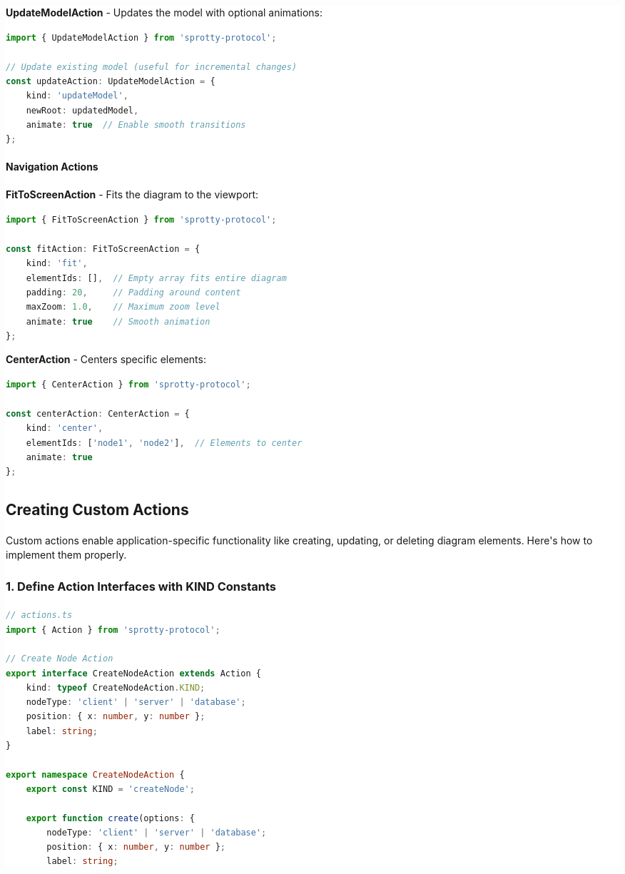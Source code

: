 **UpdateModelAction** - Updates the model with optional animations:

```typescript
import { UpdateModelAction } from 'sprotty-protocol';

// Update existing model (useful for incremental changes)
const updateAction: UpdateModelAction = {
    kind: 'updateModel',
    newRoot: updatedModel,
    animate: true  // Enable smooth transitions
};
```

#### Navigation Actions

**FitToScreenAction** - Fits the diagram to the viewport:

```typescript
import { FitToScreenAction } from 'sprotty-protocol';

const fitAction: FitToScreenAction = {
    kind: 'fit',
    elementIds: [],  // Empty array fits entire diagram
    padding: 20,     // Padding around content
    maxZoom: 1.0,    // Maximum zoom level
    animate: true    // Smooth animation
};
```

**CenterAction** - Centers specific elements:

```typescript
import { CenterAction } from 'sprotty-protocol';

const centerAction: CenterAction = {
    kind: 'center',
    elementIds: ['node1', 'node2'],  // Elements to center
    animate: true
};
```

## Creating Custom Actions

Custom actions enable application-specific functionality like creating, updating, or deleting diagram elements. Here's how to implement them properly.

### 1. Define Action Interfaces with KIND Constants

```typescript
// actions.ts
import { Action } from 'sprotty-protocol';

// Create Node Action
export interface CreateNodeAction extends Action {
    kind: typeof CreateNodeAction.KIND;
    nodeType: 'client' | 'server' | 'database';
    position: { x: number, y: number };
    label: string;
}

export namespace CreateNodeAction {
    export const KIND = 'createNode';
    
    export function create(options: {
        nodeType: 'client' | 'server' | 'database';
        position: { x: number, y: number };
        label: string;
```
